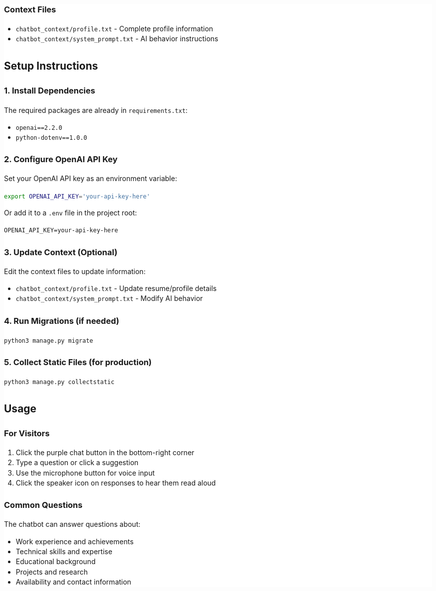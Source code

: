 ### Context Files
- `chatbot_context/profile.txt` - Complete profile information
- `chatbot_context/system_prompt.txt` - AI behavior instructions

## Setup Instructions

### 1. Install Dependencies
The required packages are already in `requirements.txt`:
- `openai==2.2.0`
- `python-dotenv==1.0.0`

### 2. Configure OpenAI API Key
Set your OpenAI API key as an environment variable:

```bash
export OPENAI_API_KEY='your-api-key-here'
```

Or add it to a `.env` file in the project root:
```
OPENAI_API_KEY=your-api-key-here
```

### 3. Update Context (Optional)
Edit the context files to update information:
- `chatbot_context/profile.txt` - Update resume/profile details
- `chatbot_context/system_prompt.txt` - Modify AI behavior

### 4. Run Migrations (if needed)
```bash
python3 manage.py migrate
```

### 5. Collect Static Files (for production)
```bash
python3 manage.py collectstatic
```

## Usage

### For Visitors
1. Click the purple chat button in the bottom-right corner
2. Type a question or click a suggestion
3. Use the microphone button for voice input
4. Click the speaker icon on responses to hear them read aloud

### Common Questions
The chatbot can answer questions about:
- Work experience and achievements
- Technical skills and expertise
- Educational background
- Projects and research
- Availability and contact information
